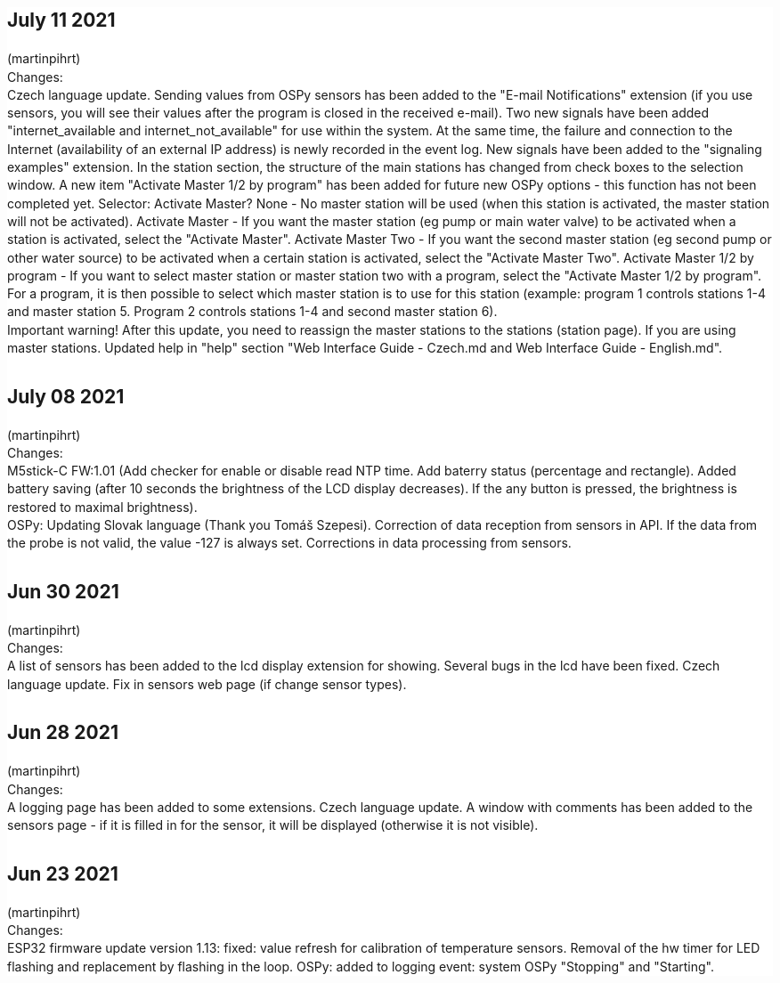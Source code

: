 July 11 2021
-----------
(martinpihrt)<br/>
Changes:<br/>
Czech language update. Sending values from OSPy sensors has been added to the "E-mail Notifications" extension (if you use sensors, you will see their values after the program is closed in the received e-mail). Two new signals have been added "internet_available and internet_not_available" for use within the system. At the same time, the failure and connection to the Internet (availability of an external IP address) is newly recorded in the event log. New signals have been added to the "signaling examples" extension. In the station section, the structure of the main stations has changed from check boxes to the selection window. A new item "Activate Master 1/2 by program" has been added for future new OSPy options - this function has not been completed yet. Selector: Activate Master? None - No master station will be used (when this station is activated, the master station will not be activated). Activate Master - If you want the master station (eg pump or main water valve) to be activated when a station is activated, select the "Activate Master". Activate Master Two - If you want the second master station (eg second pump or other water source) to be activated when a certain station is activated, select the "Activate Master Two". Activate Master 1/2 by program - If you want to select master station or master station two with a program, select the "Activate Master 1/2 by program". For a program, it is then possible to select which master station is to use for this station (example: program 1 controls stations 1-4 and master station 5. Program 2 controls stations 1-4 and second master station 6).<br/>
Important warning! After this update, you need to reassign the master stations to the stations (station page). If you are using master stations. Updated help in "help" section "Web Interface Guide - Czech.md and Web Interface Guide - English.md".

July 08 2021
-----------
(martinpihrt)<br/>
Changes:<br/>
M5stick-C FW:1.01 (Add checker for enable or disable read NTP time. Add baterry status (percentage and rectangle). Added battery saving (after 10 seconds the brightness of the LCD display decreases). If the any button is pressed, the brightness is restored to maximal brightness).<br/>
OSPy: Updating Slovak language (Thank you Tomáš Szepesi). Correction of data reception from sensors in API. If the data from the probe is not valid, the value -127 is always set. Corrections in data processing from sensors.

Jun 30 2021
-----------
(martinpihrt)<br/>
Changes:<br/>
A list of sensors has been added to the lcd display extension for showing. Several bugs in the lcd have been fixed. Czech language update. Fix in sensors web page (if change sensor types).

Jun 28 2021
-----------
(martinpihrt)<br/>
Changes:<br/>
A logging page has been added to some extensions. Czech language update. A window with comments has been added to the sensors page - if it is filled in for the sensor, it will be displayed (otherwise it is not visible).

Jun 23 2021
-----------
(martinpihrt)<br/>
Changes:<br/>
ESP32 firmware update version 1.13: fixed: value refresh for calibration of temperature sensors. Removal of the hw timer for LED flashing and replacement by flashing in the loop. OSPy: added to logging event: system OSPy "Stopping" and "Starting".
